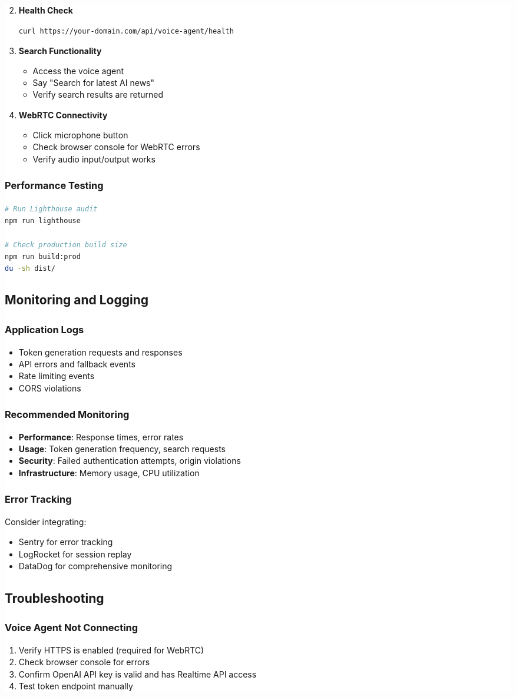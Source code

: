 2. **Health Check**
   ```bash
   curl https://your-domain.com/api/voice-agent/health
   ```

3. **Search Functionality**
   - Access the voice agent
   - Say "Search for latest AI news"
   - Verify search results are returned

4. **WebRTC Connectivity**
   - Click microphone button
   - Check browser console for WebRTC errors
   - Verify audio input/output works

### Performance Testing

```bash
# Run Lighthouse audit
npm run lighthouse

# Check production build size
npm run build:prod
du -sh dist/
```

## Monitoring and Logging

### Application Logs
- Token generation requests and responses
- API errors and fallback events  
- Rate limiting events
- CORS violations

### Recommended Monitoring
- **Performance**: Response times, error rates
- **Usage**: Token generation frequency, search requests
- **Security**: Failed authentication attempts, origin violations
- **Infrastructure**: Memory usage, CPU utilization

### Error Tracking
Consider integrating:
- Sentry for error tracking
- LogRocket for session replay
- DataDog for comprehensive monitoring

## Troubleshooting

### Voice Agent Not Connecting
1. Verify HTTPS is enabled (required for WebRTC)
2. Check browser console for errors
3. Confirm OpenAI API key is valid and has Realtime API access
4. Test token endpoint manually
